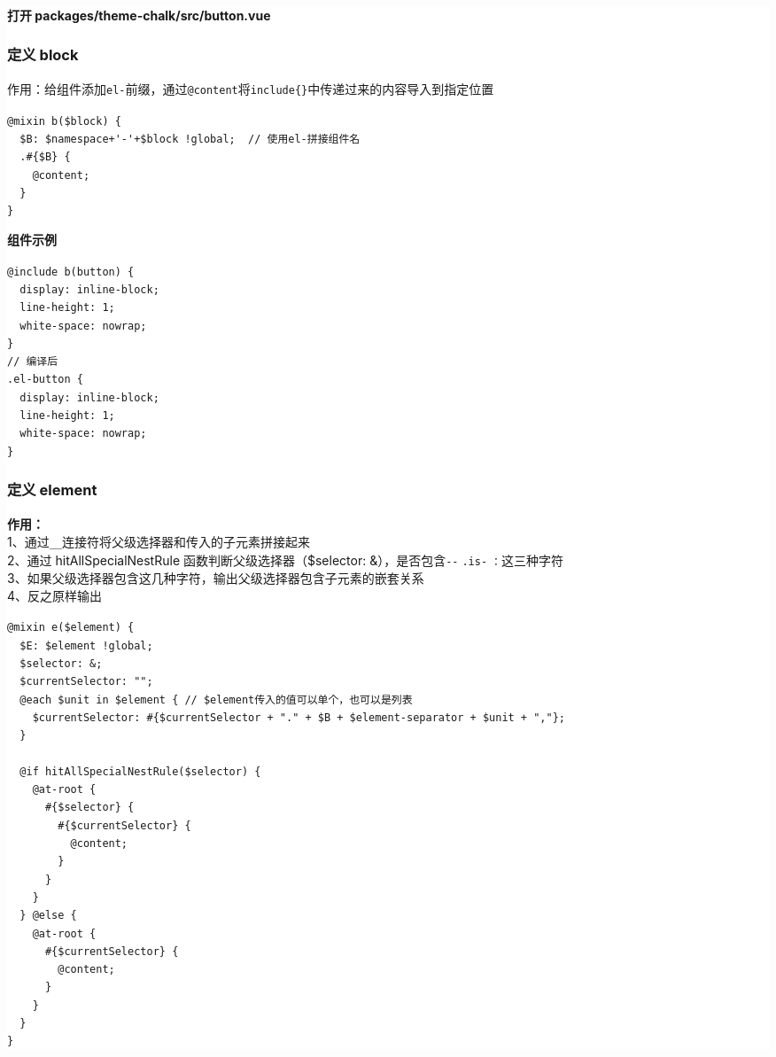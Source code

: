 **打开 packages/theme-chalk/src/button.vue**

### 定义 block

作用：给组件添加`el-`前缀，通过`@content`将`include{}`中传递过来的内容导入到指定位置

```
@mixin b($block) {
  $B: $namespace+'-'+$block !global;  // 使用el-拼接组件名
  .#{$B} {
    @content;
  }
}
```

**组件示例**

```
@include b(button) {
  display: inline-block;
  line-height: 1;
  white-space: nowrap;
}
// 编译后
.el-button {
  display: inline-block;
  line-height: 1;
  white-space: nowrap;
}
```

### 定义 element

**作用：**  
1、通过`__`连接符将父级选择器和传入的子元素拼接起来  
2、通过 hitAllSpecialNestRule 函数判断父级选择器（$selector: &），是否包含`--` `.is-` `：`这三种字符  
3、如果父级选择器包含这几种字符，输出父级选择器包含子元素的嵌套关系  
4、反之原样输出

```
@mixin e($element) {
  $E: $element !global;
  $selector: &;
  $currentSelector: "";
  @each $unit in $element { // $element传入的值可以单个，也可以是列表
    $currentSelector: #{$currentSelector + "." + $B + $element-separator + $unit + ","};
  }

  @if hitAllSpecialNestRule($selector) {
    @at-root {
      #{$selector} {
        #{$currentSelector} {
          @content;
        }
      }
    }
  } @else {
    @at-root {
      #{$currentSelector} {
        @content;
      }
    }
  }
}
```
